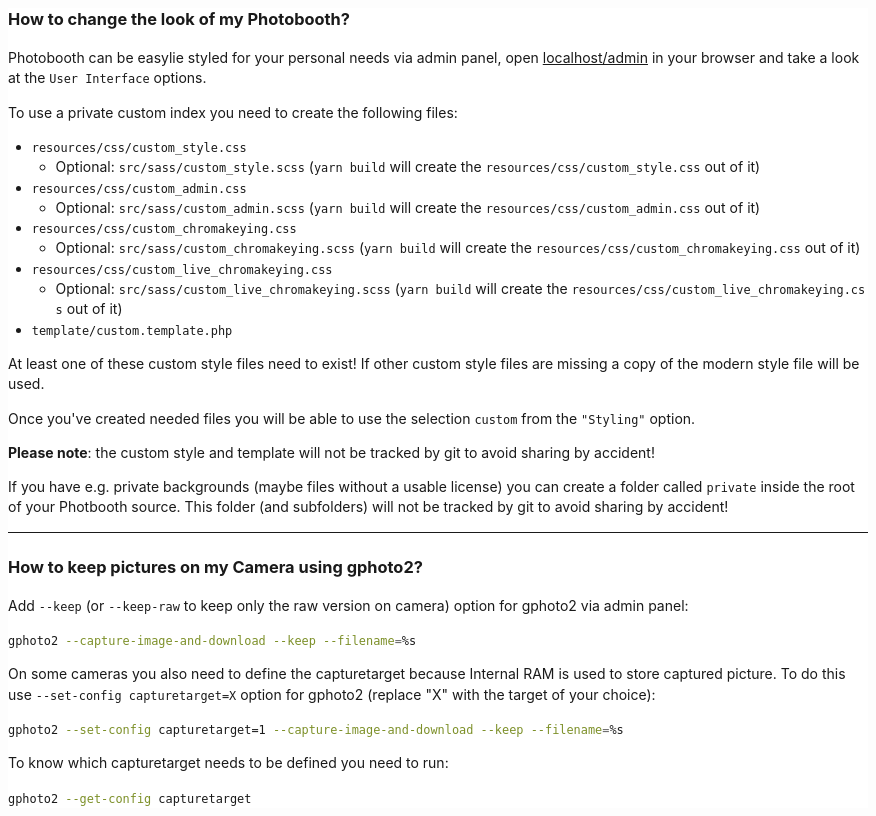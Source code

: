 
### How to change the look of my Photobooth?

Photobooth can be easylie styled for your personal needs via admin panel, open [localhost/admin](http://localhost/admin) in your browser and take a look at the `User Interface` options.

To use a private custom index you need to create the following files:

- `resources/css/custom_style.css`
  - Optional: `src/sass/custom_style.scss` (`yarn build` will create the `resources/css/custom_style.css` out of it)
- `resources/css/custom_admin.css`
  - Optional: `src/sass/custom_admin.scss` (`yarn build` will create the `resources/css/custom_admin.css` out of it)
- `resources/css/custom_chromakeying.css`
  - Optional: `src/sass/custom_chromakeying.scss` (`yarn build` will create the `resources/css/custom_chromakeying.css` out of it)
- `resources/css/custom_live_chromakeying.css`
  - Optional: `src/sass/custom_live_chromakeying.scss` (`yarn build` will create the `resources/css/custom_live_chromakeying.css` out of it)
- `template/custom.template.php`

At least one of these custom style files need to exist! If other custom style files are missing a copy of the modern style file will be used.

Once you've created needed files you will be able to use the selection `custom` from the `"Styling"` option.

**Please note**: the custom style and template will not be tracked by git to avoid sharing by accident!

If you have e.g. private backgrounds (maybe files without a usable license) you can create a folder called `private` inside the root of your Photbooth source. This folder (and subfolders) will not be tracked by git to avoid sharing by accident!

---

### How to keep pictures on my Camera using gphoto2?

Add `--keep` (or `--keep-raw` to keep only the raw version on camera) option for gphoto2 via admin panel:

```sh
gphoto2 --capture-image-and-download --keep --filename=%s
```

On some cameras you also need to define the capturetarget because Internal RAM is used to store captured picture. To do this use `--set-config capturetarget=X` option for gphoto2 (replace "X" with the target of your choice):

```sh
gphoto2 --set-config capturetarget=1 --capture-image-and-download --keep --filename=%s
```

To know which capturetarget needs to be defined you need to run:

```sh
gphoto2 --get-config capturetarget
```
